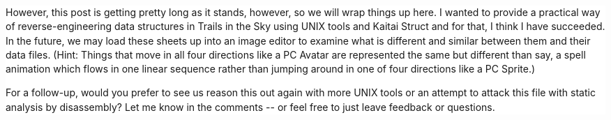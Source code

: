 However, this post is getting pretty long as it stands, however, so we will wrap things up here. I wanted to provide a practical way of reverse-engineering data structures in Trails in the Sky using UNIX tools and Kaitai Struct and for that, I think I have succeeded. In the future, we may load these sheets up into an image editor to examine what is different and similar between them and their data files. (Hint: Things that move in all four directions like a PC Avatar are represented the same but different than say, a spell animation which flows in one linear sequence rather than jumping around in one of four directions like a PC Sprite.)

For a follow-up, would you prefer to see us reason this out again with more UNIX tools or an attempt to attack this file with static analysis by disassembly? Let me know in the comments -- or feel free to just leave feedback or questions.
